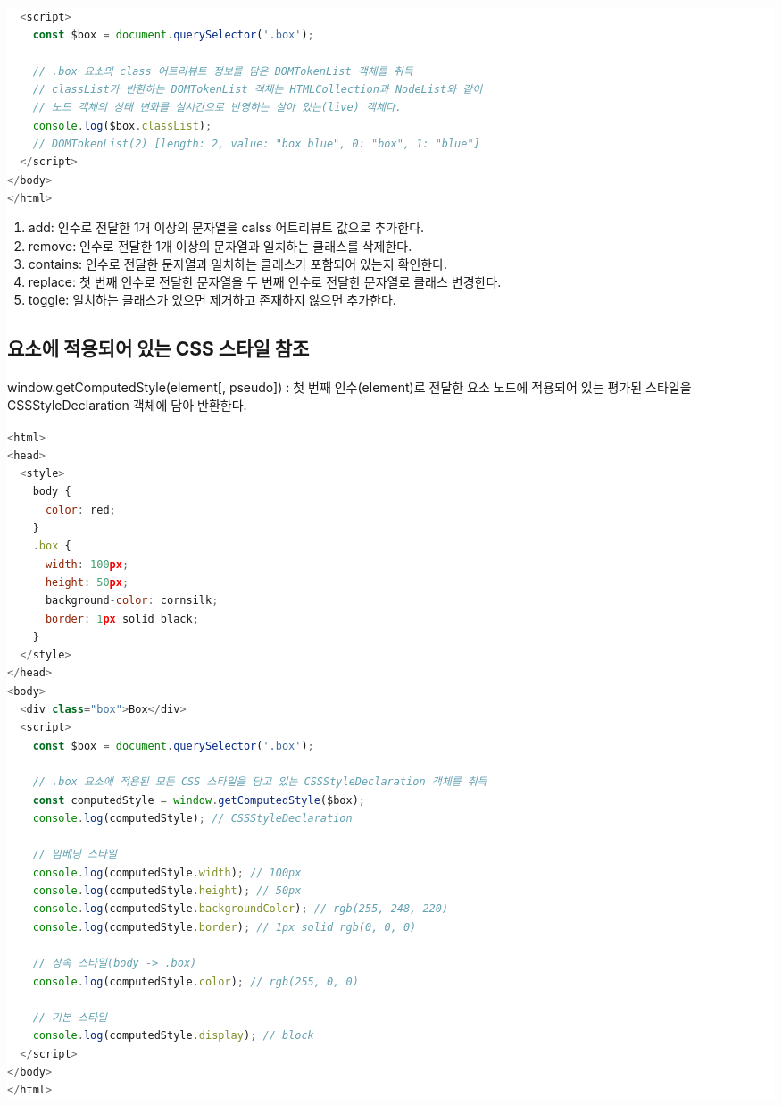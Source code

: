 ```js
  <script>
    const $box = document.querySelector('.box');

    // .box 요소의 class 어트리뷰트 정보를 담은 DOMTokenList 객체를 취득
    // classList가 반환하는 DOMTokenList 객체는 HTMLCollection과 NodeList와 같이
    // 노드 객체의 상태 변화를 실시간으로 반영하는 살아 있는(live) 객체다.
    console.log($box.classList);
    // DOMTokenList(2) [length: 2, value: "box blue", 0: "box", 1: "blue"]
  </script>
</body>
</html>
```

1. add: 인수로 전달한 1개 이상의 문자열을 calss 어트리뷰트 값으로 추가한다.
2. remove: 인수로 전달한 1개 이상의 문자열과 일치하는 클래스를 삭제한다.
3. contains: 인수로 전달한 문자열과 일치하는 클래스가 포함되어 있는지 확인한다.
4. replace: 첫 번째 인수로 전달한 문자열을 두 번째 인수로 전달한 문자열로 클래스 변경한다.
5. toggle: 일치하는 클래스가 있으면 제거하고 존재하지 않으면 추가한다.

## 요소에 적용되어 있는 CSS 스타일 참조

window.getComputedStyle(element[, pseudo]) : 첫 번째 인수(element)로 전달한 요소 노드에 적용되어 있는 평가된 스타일을 CSSStyleDeclaration 객체에 담아 반환한다.

```js
<html>
<head>
  <style>
    body {
      color: red;
    }
    .box {
      width: 100px;
      height: 50px;
      background-color: cornsilk;
      border: 1px solid black;
    }
  </style>
</head>
<body>
  <div class="box">Box</div>
  <script>
    const $box = document.querySelector('.box');

    // .box 요소에 적용된 모든 CSS 스타일을 담고 있는 CSSStyleDeclaration 객체를 취득
    const computedStyle = window.getComputedStyle($box);
    console.log(computedStyle); // CSSStyleDeclaration

    // 임베딩 스타일
    console.log(computedStyle.width); // 100px
    console.log(computedStyle.height); // 50px
    console.log(computedStyle.backgroundColor); // rgb(255, 248, 220)
    console.log(computedStyle.border); // 1px solid rgb(0, 0, 0)

    // 상속 스타일(body -> .box)
    console.log(computedStyle.color); // rgb(255, 0, 0)

    // 기본 스타일
    console.log(computedStyle.display); // block
  </script>
</body>
</html>
```
